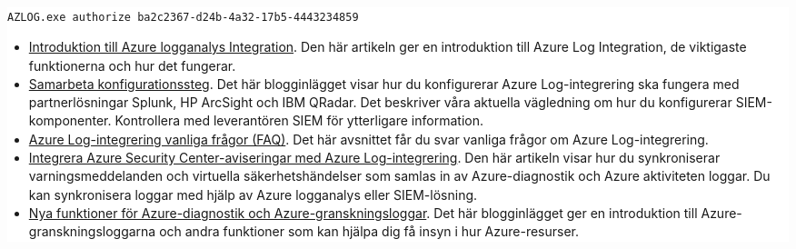 ```AZLOG.exe authorize ba2c2367-d24b-4a32-17b5-4443234859```
* [Introduktion till Azure logganalys Integration](security-azure-log-integration-overview.md). Den här artikeln ger en introduktion till Azure Log Integration, de viktigaste funktionerna och hur det fungerar.
* [Samarbeta konfigurationssteg](https://blogs.msdn.microsoft.com/azuresecurity/2016/08/23/azure-log-siem-configuration-steps/). Det här blogginlägget visar hur du konfigurerar Azure Log-integrering ska fungera med partnerlösningar Splunk, HP ArcSight och IBM QRadar. Det beskriver våra aktuella vägledning om hur du konfigurerar SIEM-komponenter. Kontrollera med leverantören SIEM för ytterligare information.
* [Azure Log-integrering vanliga frågor (FAQ)](security-azure-log-integration-faq.md). Det här avsnittet får du svar vanliga frågor om Azure Log-integrering.
* [Integrera Azure Security Center-aviseringar med Azure Log-integrering](../security-center/security-center-integrating-alerts-with-log-integration.md). Den här artikeln visar hur du synkroniserar varningsmeddelanden och virtuella säkerhetshändelser som samlas in av Azure-diagnostik och Azure aktiviteten loggar. Du kan synkronisera loggar med hjälp av Azure logganalys eller SIEM-lösning.
* [Nya funktioner för Azure-diagnostik och Azure-granskningsloggar](https://azure.microsoft.com/blog/new-features-for-azure-diagnostics-and-azure-audit-logs/). Det här blogginlägget ger en introduktion till Azure-granskningsloggarna och andra funktioner som kan hjälpa dig få insyn i hur Azure-resurser.
